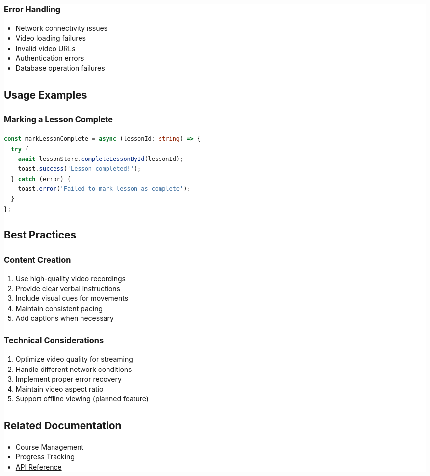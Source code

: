 ### Error Handling
- Network connectivity issues
- Video loading failures
- Invalid video URLs
- Authentication errors
- Database operation failures

## Usage Examples

### Marking a Lesson Complete
```typescript
const markLessonComplete = async (lessonId: string) => {
  try {
    await lessonStore.completeLessonById(lessonId);
    toast.success('Lesson completed!');
  } catch (error) {
    toast.error('Failed to mark lesson as complete');
  }
};
```

## Best Practices

### Content Creation
1. Use high-quality video recordings
2. Provide clear verbal instructions
3. Include visual cues for movements
4. Maintain consistent pacing
5. Add captions when necessary

### Technical Considerations
1. Optimize video quality for streaming
2. Handle different network conditions
3. Implement proper error recovery
4. Maintain video aspect ratio
5. Support offline viewing (planned feature)

## Related Documentation
- [Course Management](./courses.md)
- [Progress Tracking](./progress.md)
- [API Reference](../API.md)
